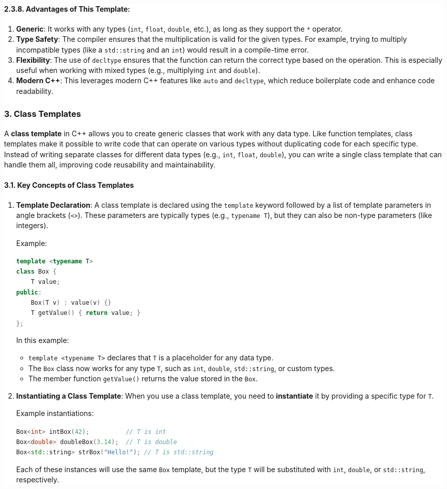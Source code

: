#### 2.3.8. Advantages of This Template:
1. **Generic**: It works with any types (`int`, `float`, `double`, etc.), as long as they support the `*` operator.
2. **Type Safety**: The compiler ensures that the multiplication is valid for the given types. For example, trying to multiply incompatible types (like a `std::string` and an `int`) would result in a compile-time error.
3. **Flexibility**: The use of `decltype` ensures that the function can return the correct type based on the operation. This is especially useful when working with mixed types (e.g., multiplying `int` and `double`).
4. **Modern C++**: This leverages modern C++ features like `auto` and `decltype`, which reduce boilerplate code and enhance code readability.

### 3. Class Templates
A **class template** in C++ allows you to create generic classes that work with any data type. Like function templates, class templates make it possible to write code that can operate on various types without duplicating code for each specific type. Instead of writing separate classes for different data types (e.g., `int`, `float`, `double`), you can write a single class template that can handle them all, improving code reusability and maintainability.

#### 3.1. Key Concepts of Class Templates

1. **Template Declaration**: A class template is declared using the `template` keyword followed by a list of template parameters in angle brackets (`<>`). These parameters are typically types (e.g., `typename T`), but they can also be non-type parameters (like integers).

   Example:
   ```cpp
   template <typename T>
   class Box {
       T value;
   public:
       Box(T v) : value(v) {}
       T getValue() { return value; }
   };
   ```

   In this example:
   - `template <typename T>` declares that `T` is a placeholder for any data type.
   - The `Box` class now works for any type `T`, such as `int`, `double`, `std::string`, or custom types.
   - The member function `getValue()` returns the value stored in the `Box`.

2. **Instantiating a Class Template**: When you use a class template, you need to **instantiate** it by providing a specific type for `T`.

   Example instantiations:
   ```cpp
   Box<int> intBox(42);          // T is int
   Box<double> doubleBox(3.14);  // T is double
   Box<std::string> strBox("Hello!"); // T is std::string
   ```

   Each of these instances will use the same `Box` template, but the type `T` will be substituted with `int`, `double`, or `std::string`, respectively.
